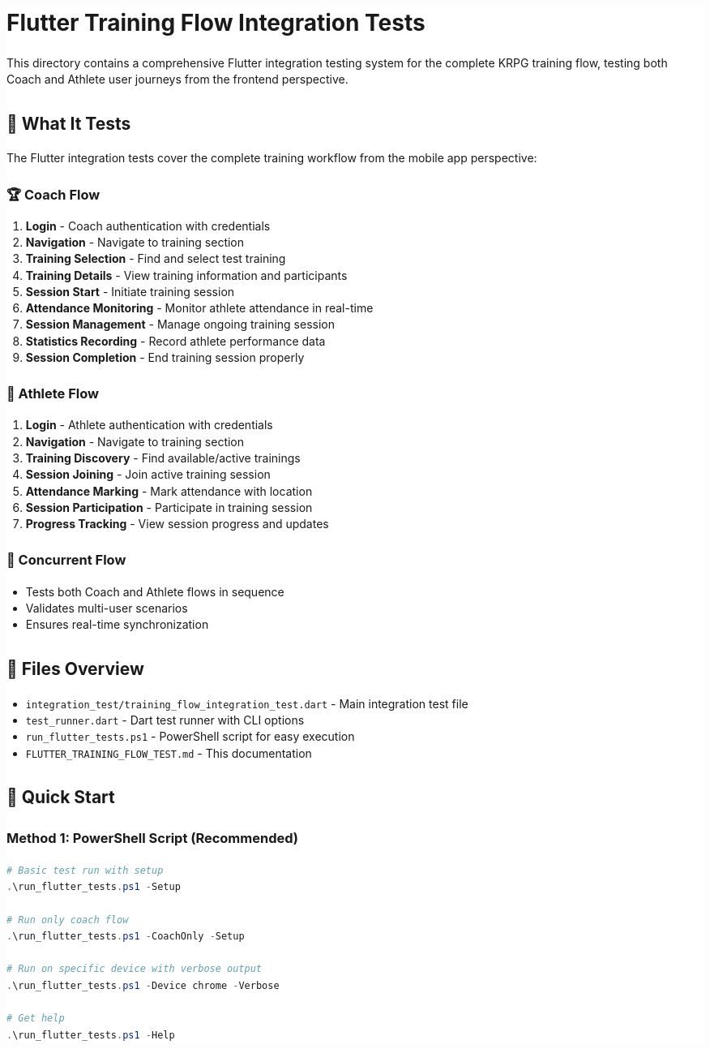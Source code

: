 # Flutter Training Flow Integration Tests

This directory contains a comprehensive Flutter integration testing system for the complete KRPG training flow, testing both Coach and Athlete user journeys from the frontend perspective.

## 🎯 What It Tests

The Flutter integration tests cover the complete training workflow from the mobile app perspective:

### 🏆 Coach Flow
1. **Login** - Coach authentication with credentials
2. **Navigation** - Navigate to training section
3. **Training Selection** - Find and select test training
4. **Training Details** - View training information and participants
5. **Session Start** - Initiate training session
6. **Attendance Monitoring** - Monitor athlete attendance in real-time
7. **Session Management** - Manage ongoing training session
8. **Statistics Recording** - Record athlete performance data
9. **Session Completion** - End training session properly

### 🏃 Athlete Flow
1. **Login** - Athlete authentication with credentials
2. **Navigation** - Navigate to training section
3. **Training Discovery** - Find available/active trainings
4. **Session Joining** - Join active training session
5. **Attendance Marking** - Mark attendance with location
6. **Session Participation** - Participate in training session
7. **Progress Tracking** - View session progress and updates

### 👥 Concurrent Flow
- Tests both Coach and Athlete flows in sequence
- Validates multi-user scenarios
- Ensures real-time synchronization

## 📁 Files Overview

- `integration_test/training_flow_integration_test.dart` - Main integration test file
- `test_runner.dart` - Dart test runner with CLI options
- `run_flutter_tests.ps1` - PowerShell script for easy execution
- `FLUTTER_TRAINING_FLOW_TEST.md` - This documentation

## 🚀 Quick Start

### Method 1: PowerShell Script (Recommended)

```powershell
# Basic test run with setup
.\run_flutter_tests.ps1 -Setup

# Run only coach flow
.\run_flutter_tests.ps1 -CoachOnly -Setup

# Run on specific device with verbose output
.\run_flutter_tests.ps1 -Device chrome -Verbose

# Get help
.\run_flutter_tests.ps1 -Help
```
